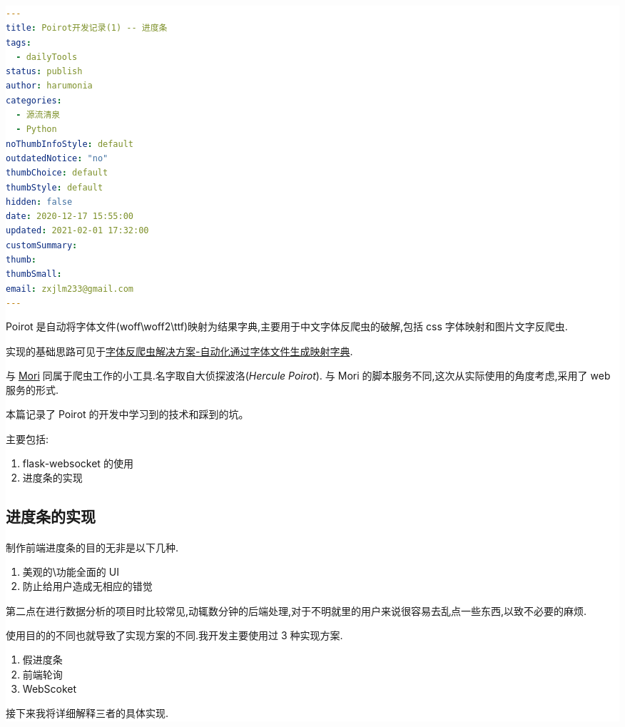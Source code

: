 ```yaml
---
title: Poirot开发记录(1) -- 进度条
tags:
  - dailyTools
status: publish
author: harumonia
categories:
  - 源流清泉
  - Python
noThumbInfoStyle: default
outdatedNotice: "no"
thumbChoice: default
thumbStyle: default
hidden: false
date: 2020-12-17 15:55:00
updated: 2021-02-01 17:32:00
customSummary:
thumb:
thumbSmall:
email: zxjlm233@gmail.com
---
```


Poirot 是自动将字体文件(woff\woff2\ttf)映射为结果字典,主要用于中文字体反爬虫的破解,包括 css 字体映射和图片文字反爬虫.

实现的基础思路可见于[字体反爬虫解决方案-自动化通过字体文件生成映射字典](https://blog.harumonia.moe/font-antispider-cracker/).

与 [Mori](https://blog.harumonia.moe/mori-kokoro/) 同属于爬虫工作的小工具.名字取自大侦探波洛(_Hercule Poirot_). 与 Mori 的脚本服务不同,这次从实际使用的角度考虑,采用了 web 服务的形式.

本篇记录了 Poirot 的开发中学习到的技术和踩到的坑。

主要包括:

1. flask-websocket 的使用
2. 进度条的实现



## 进度条的实现

制作前端进度条的目的无非是以下几种.

1. 美观的\功能全面的 UI
2. 防止给用户造成无相应的错觉

第二点在进行数据分析的项目时比较常见,动辄数分钟的后端处理,对于不明就里的用户来说很容易去乱点一些东西,以致不必要的麻烦.

使用目的的不同也就导致了实现方案的不同.我开发主要使用过 3 种实现方案.

1. 假进度条
2. 前端轮询
3. WebScoket

接下来我将详细解释三者的具体实现.
